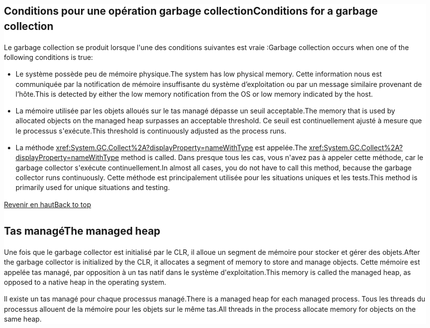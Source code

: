 ## <a name="conditions-for-a-garbage-collection"></a><span data-ttu-id="1a3f7-138">Conditions pour une opération garbage collection</span><span class="sxs-lookup"><span data-stu-id="1a3f7-138">Conditions for a garbage collection</span></span>

<span data-ttu-id="1a3f7-139">Le garbage collection se produit lorsque l'une des conditions suivantes est vraie :</span><span class="sxs-lookup"><span data-stu-id="1a3f7-139">Garbage collection occurs when one of the following conditions is true:</span></span>

- <span data-ttu-id="1a3f7-140">Le système possède peu de mémoire physique.</span><span class="sxs-lookup"><span data-stu-id="1a3f7-140">The system has low physical memory.</span></span> <span data-ttu-id="1a3f7-141">Cette information nous est communiquée par la notification de mémoire insuffisante du système d’exploitation ou par un message similaire provenant de l’hôte.</span><span class="sxs-lookup"><span data-stu-id="1a3f7-141">This is detected by either the low memory notification from the OS or low memory indicated by the host.</span></span>

- <span data-ttu-id="1a3f7-142">La mémoire utilisée par les objets alloués sur le tas managé dépasse un seuil acceptable.</span><span class="sxs-lookup"><span data-stu-id="1a3f7-142">The memory that is used by allocated objects on the managed heap surpasses an acceptable threshold.</span></span> <span data-ttu-id="1a3f7-143">Ce seuil est continuellement ajusté à mesure que le processus s'exécute.</span><span class="sxs-lookup"><span data-stu-id="1a3f7-143">This threshold is continuously adjusted as the process runs.</span></span>

- <span data-ttu-id="1a3f7-144">La méthode <xref:System.GC.Collect%2A?displayProperty=nameWithType> est appelée.</span><span class="sxs-lookup"><span data-stu-id="1a3f7-144">The <xref:System.GC.Collect%2A?displayProperty=nameWithType> method is called.</span></span> <span data-ttu-id="1a3f7-145">Dans presque tous les cas, vous n'avez pas à appeler cette méthode, car le garbage collector s'exécute continuellement.</span><span class="sxs-lookup"><span data-stu-id="1a3f7-145">In almost all cases, you do not have to call this method, because the garbage collector runs continuously.</span></span> <span data-ttu-id="1a3f7-146">Cette méthode est principalement utilisée pour les situations uniques et les tests.</span><span class="sxs-lookup"><span data-stu-id="1a3f7-146">This method is primarily used for unique situations and testing.</span></span>

[<span data-ttu-id="1a3f7-147">Revenir en haut</span><span class="sxs-lookup"><span data-stu-id="1a3f7-147">Back to top</span></span>](#top)

<a name="the_managed_heap"></a>

## <a name="the-managed-heap"></a><span data-ttu-id="1a3f7-148">Tas managé</span><span class="sxs-lookup"><span data-stu-id="1a3f7-148">The managed heap</span></span>

<span data-ttu-id="1a3f7-149">Une fois que le garbage collector est initialisé par le CLR, il alloue un segment de mémoire pour stocker et gérer des objets.</span><span class="sxs-lookup"><span data-stu-id="1a3f7-149">After the garbage collector is initialized by the CLR, it allocates a segment of memory to store and manage objects.</span></span> <span data-ttu-id="1a3f7-150">Cette mémoire est appelée tas managé, par opposition à un tas natif dans le système d'exploitation.</span><span class="sxs-lookup"><span data-stu-id="1a3f7-150">This memory is called the managed heap, as opposed to a native heap in the operating system.</span></span>

<span data-ttu-id="1a3f7-151">Il existe un tas managé pour chaque processus managé.</span><span class="sxs-lookup"><span data-stu-id="1a3f7-151">There is a managed heap for each managed process.</span></span> <span data-ttu-id="1a3f7-152">Tous les threads du processus allouent de la mémoire pour les objets sur le même tas.</span><span class="sxs-lookup"><span data-stu-id="1a3f7-152">All threads in the process allocate memory for objects on the same heap.</span></span>
